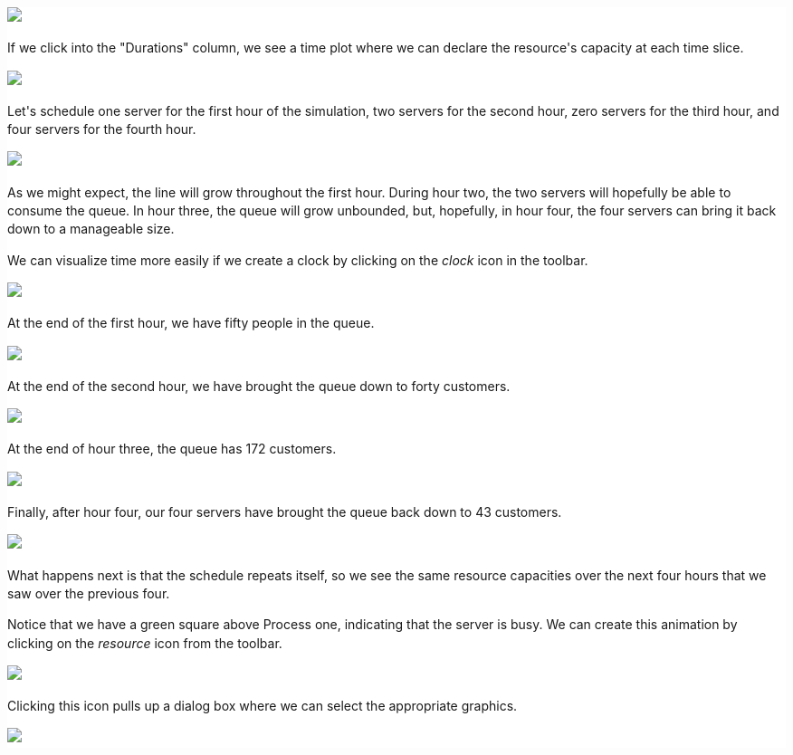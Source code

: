 ![](https://assets.omscs-notes.com/images/notes/simulation/2020-09-24-23-49-49.png)

If we click into the "Durations" column, we see a time plot where we can declare
the resource's capacity at each time slice.

![](https://assets.omscs-notes.com/images/notes/simulation/2020-09-24-23-51-07.png)

Let's schedule one server for the first hour of the simulation, two servers for
the second hour, zero servers for the third hour, and four servers for the
fourth hour.

![](https://assets.omscs-notes.com/images/notes/simulation/2020-09-24-23-51-59.png)

As we might expect, the line will grow throughout the first hour. During hour
two, the two servers will hopefully be able to consume the queue. In hour three,
the queue will grow unbounded, but, hopefully, in hour four, the four servers
can bring it back down to a manageable size.

We can visualize time more easily if we create a clock by clicking on the
*clock* icon in the toolbar.

![](https://assets.omscs-notes.com/images/notes/simulation/2020-09-26-13-37-44.png)

At the end of the first hour, we have fifty people in the queue.

![](https://assets.omscs-notes.com/images/notes/simulation/2020-09-26-13-39-07.png)

At the end of the second hour, we have brought the queue down to forty
customers.

![](https://assets.omscs-notes.com/images/notes/simulation/2020-09-26-13-40-13.png)

At the end of hour three, the queue has 172 customers.

![](https://assets.omscs-notes.com/images/notes/simulation/2020-09-26-13-40-48.png)

Finally, after hour four, our four servers have brought the queue back down to
43 customers.

![](https://assets.omscs-notes.com/images/notes/simulation/2020-09-26-13-41-43.png)

What happens next is that the schedule repeats itself, so we see the same
resource capacities over the next four hours that we saw over the previous four.

Notice that we have a green square above Process one, indicating that the server
is busy. We can create this animation by clicking on the *resource* icon from
the toolbar.

![](https://assets.omscs-notes.com/images/notes/simulation/2020-09-26-13-44-41.png)

Clicking this icon pulls up a dialog box where we can select the appropriate
graphics.

![](https://assets.omscs-notes.com/images/notes/simulation/2020-09-26-13-45-58.png)
